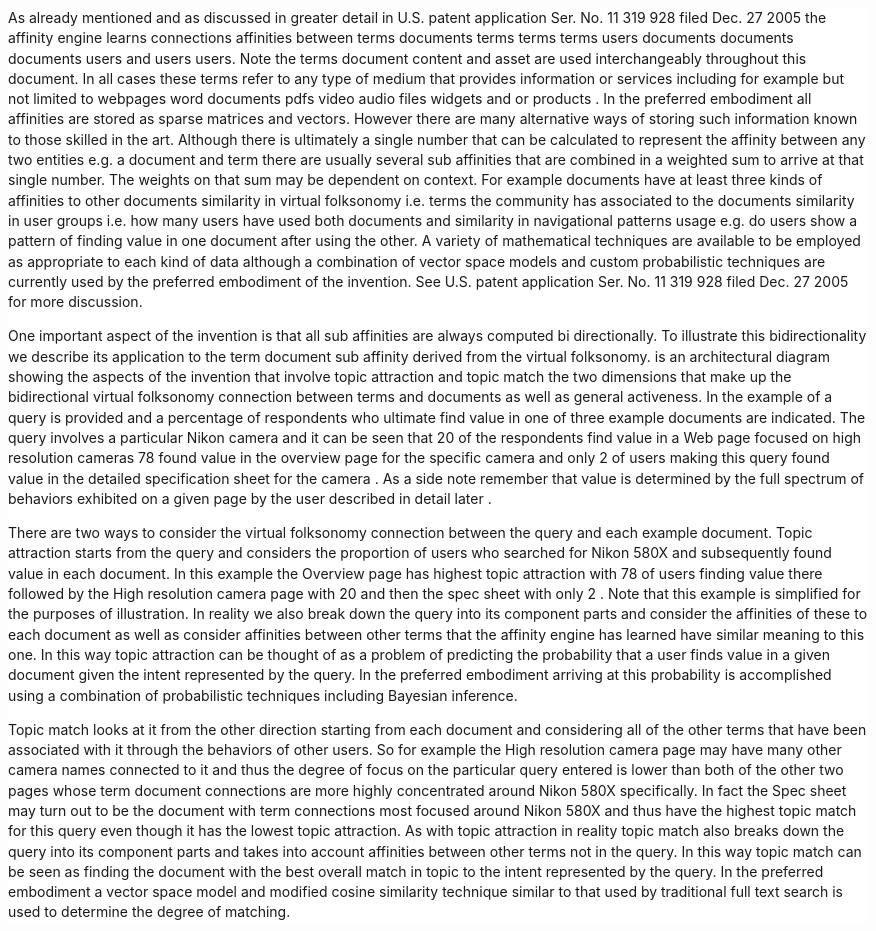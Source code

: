 As already mentioned and as discussed in greater detail in U.S. patent application Ser. No. 11 319 928 filed Dec. 27 2005 the affinity engine learns connections affinities between terms documents terms terms terms users documents documents documents users and users users. Note the terms document content and asset are used interchangeably throughout this document. In all cases these terms refer to any type of medium that provides information or services including for example but not limited to webpages word documents pdfs video audio files widgets and or products . In the preferred embodiment all affinities are stored as sparse matrices and vectors. However there are many alternative ways of storing such information known to those skilled in the art. Although there is ultimately a single number that can be calculated to represent the affinity between any two entities e.g. a document and term there are usually several sub affinities that are combined in a weighted sum to arrive at that single number. The weights on that sum may be dependent on context. For example documents have at least three kinds of affinities to other documents similarity in virtual folksonomy i.e. terms the community has associated to the documents similarity in user groups i.e. how many users have used both documents and similarity in navigational patterns usage e.g. do users show a pattern of finding value in one document after using the other. A variety of mathematical techniques are available to be employed as appropriate to each kind of data although a combination of vector space models and custom probabilistic techniques are currently used by the preferred embodiment of the invention. See U.S. patent application Ser. No. 11 319 928 filed Dec. 27 2005 for more discussion.

One important aspect of the invention is that all sub affinities are always computed bi directionally. To illustrate this bidirectionality we describe its application to the term document sub affinity derived from the virtual folksonomy. is an architectural diagram showing the aspects of the invention that involve topic attraction and topic match the two dimensions that make up the bidirectional virtual folksonomy connection between terms and documents as well as general activeness. In the example of a query is provided and a percentage of respondents who ultimate find value in one of three example documents are indicated. The query involves a particular Nikon camera and it can be seen that 20 of the respondents find value in a Web page focused on high resolution cameras 78 found value in the overview page for the specific camera and only 2 of users making this query found value in the detailed specification sheet for the camera . As a side note remember that value is determined by the full spectrum of behaviors exhibited on a given page by the user described in detail later .

There are two ways to consider the virtual folksonomy connection between the query and each example document. Topic attraction starts from the query and considers the proportion of users who searched for Nikon 580X and subsequently found value in each document. In this example the Overview page has highest topic attraction with 78 of users finding value there followed by the High resolution camera page with 20 and then the spec sheet with only 2 . Note that this example is simplified for the purposes of illustration. In reality we also break down the query into its component parts and consider the affinities of these to each document as well as consider affinities between other terms that the affinity engine has learned have similar meaning to this one. In this way topic attraction can be thought of as a problem of predicting the probability that a user finds value in a given document given the intent represented by the query. In the preferred embodiment arriving at this probability is accomplished using a combination of probabilistic techniques including Bayesian inference.

Topic match looks at it from the other direction starting from each document and considering all of the other terms that have been associated with it through the behaviors of other users. So for example the High resolution camera page may have many other camera names connected to it and thus the degree of focus on the particular query entered is lower than both of the other two pages whose term document connections are more highly concentrated around Nikon 580X specifically. In fact the Spec sheet may turn out to be the document with term connections most focused around Nikon 580X and thus have the highest topic match for this query even though it has the lowest topic attraction. As with topic attraction in reality topic match also breaks down the query into its component parts and takes into account affinities between other terms not in the query. In this way topic match can be seen as finding the document with the best overall match in topic to the intent represented by the query. In the preferred embodiment a vector space model and modified cosine similarity technique similar to that used by traditional full text search is used to determine the degree of matching.
